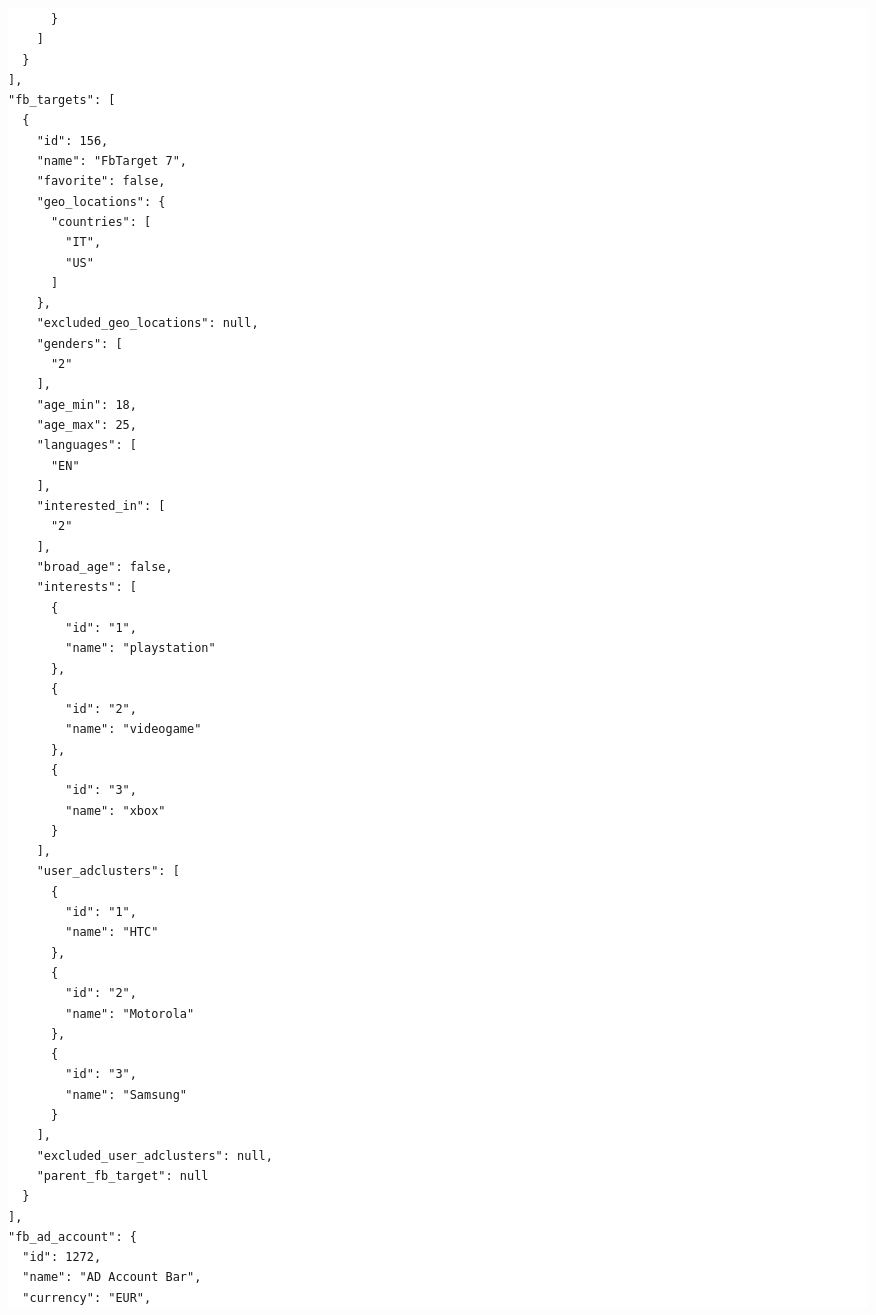           }
        ]
      }
    ],
    "fb_targets": [
      {
        "id": 156,
        "name": "FbTarget 7",
        "favorite": false,
        "geo_locations": {
          "countries": [
            "IT",
            "US"
          ]
        },
        "excluded_geo_locations": null,
        "genders": [
          "2"
        ],
        "age_min": 18,
        "age_max": 25,
        "languages": [
          "EN"
        ],
        "interested_in": [
          "2"
        ],
        "broad_age": false,
        "interests": [
          {
            "id": "1",
            "name": "playstation"
          },
          {
            "id": "2",
            "name": "videogame"
          },
          {
            "id": "3",
            "name": "xbox"
          }
        ],
        "user_adclusters": [
          {
            "id": "1",
            "name": "HTC"
          },
          {
            "id": "2",
            "name": "Motorola"
          },
          {
            "id": "3",
            "name": "Samsung"
          }
        ],
        "excluded_user_adclusters": null,
        "parent_fb_target": null
      }
    ],
    "fb_ad_account": {
      "id": 1272,
      "name": "AD Account Bar",
      "currency": "EUR",